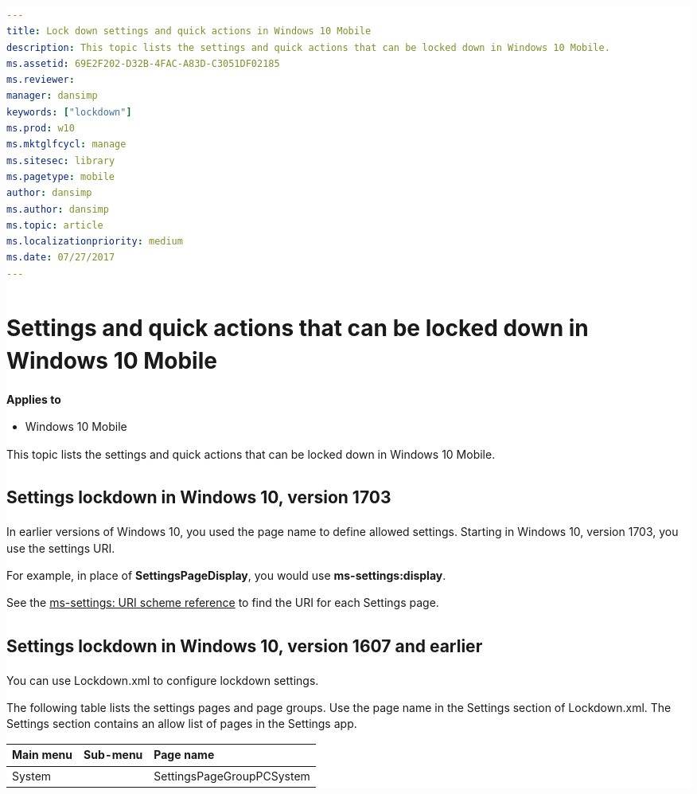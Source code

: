 ```yaml
---
title: Lock down settings and quick actions in Windows 10 Mobile
description: This topic lists the settings and quick actions that can be locked down in Windows 10 Mobile.
ms.assetid: 69E2F202-D32B-4FAC-A83D-C3051DF02185
ms.reviewer: 
manager: dansimp
keywords: ["lockdown"]
ms.prod: w10
ms.mktglfcycl: manage
ms.sitesec: library
ms.pagetype: mobile
author: dansimp
ms.author: dansimp
ms.topic: article
ms.localizationpriority: medium
ms.date: 07/27/2017
---
```


# Settings and quick actions that can be locked down in Windows 10 Mobile


**Applies to**

-   Windows 10 Mobile

This topic lists the settings and quick actions that can be locked down in Windows 10 Mobile.

## Settings lockdown in Windows 10, version 1703

In earlier versions of Windows 10, you used the page name to define allowed settings. Starting in Windows 10, version 1703, you use the settings URI.

For example, in place of **SettingsPageDisplay**, you would use **ms-settings:display**.

See the [ms-settings: URI scheme reference](https://docs.microsoft.com/windows/uwp/launch-resume/launch-settings-app#ms-settings-uri-scheme-reference) to find the URI for each Settings page.

## Settings lockdown in Windows 10, version 1607 and earlier


You can use Lockdown.xml to configure lockdown settings.

The following table lists the settings pages and page groups. Use the page name in the Settings section of Lockdown.xml. The Settings section contains an allow list of pages in the Settings app.

<table>

<thead>
<tr class="header">
<th align="left">Main menu</th>
<th align="left">Sub-menu</th>
<th align="left">Page name</th>
</tr>
</thead>
<tbody>
<tr class="odd">
<td align="left">System</td>
<td align="left"></td>
<td align="left">SettingsPageGroupPCSystem</td>
</tr>
<tr class="even">